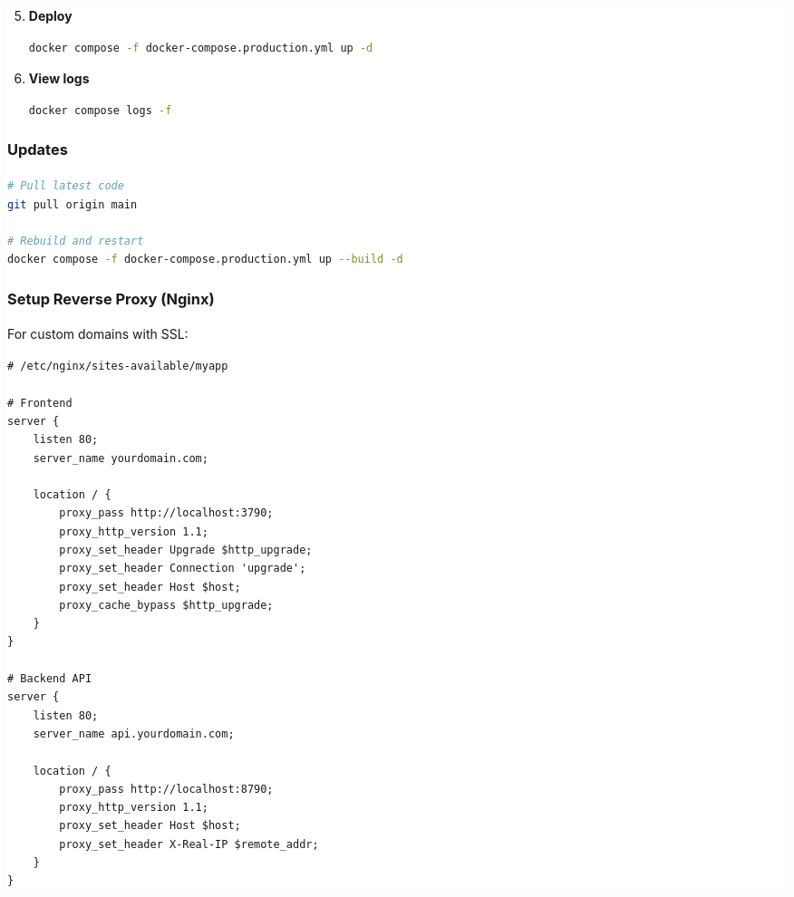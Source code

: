 5. **Deploy**
   ```bash
   docker compose -f docker-compose.production.yml up -d
   ```

6. **View logs**
   ```bash
   docker compose logs -f
   ```

### Updates

```bash
# Pull latest code
git pull origin main

# Rebuild and restart
docker compose -f docker-compose.production.yml up --build -d
```

### Setup Reverse Proxy (Nginx)

For custom domains with SSL:

```nginx
# /etc/nginx/sites-available/myapp

# Frontend
server {
    listen 80;
    server_name yourdomain.com;

    location / {
        proxy_pass http://localhost:3790;
        proxy_http_version 1.1;
        proxy_set_header Upgrade $http_upgrade;
        proxy_set_header Connection 'upgrade';
        proxy_set_header Host $host;
        proxy_cache_bypass $http_upgrade;
    }
}

# Backend API
server {
    listen 80;
    server_name api.yourdomain.com;

    location / {
        proxy_pass http://localhost:8790;
        proxy_http_version 1.1;
        proxy_set_header Host $host;
        proxy_set_header X-Real-IP $remote_addr;
    }
}
```
